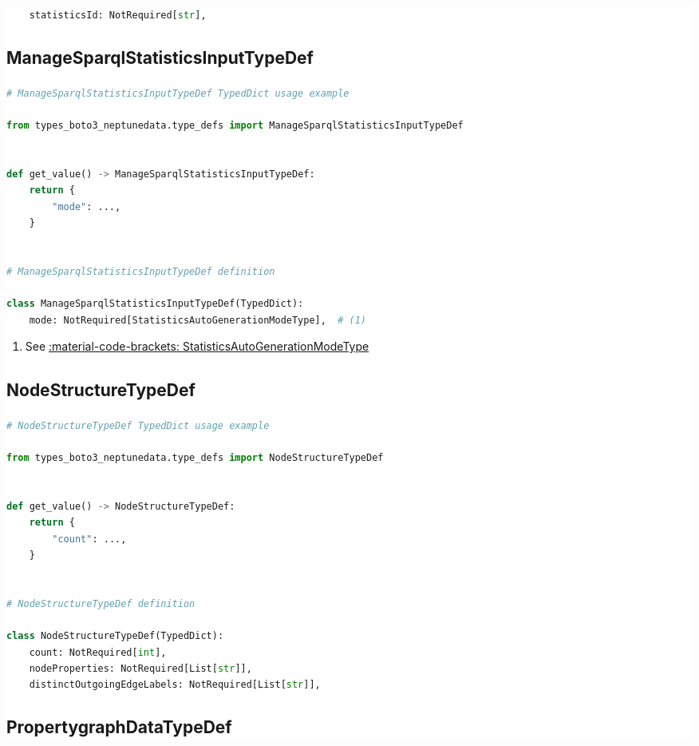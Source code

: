 ```python
    statisticsId: NotRequired[str],
```


## ManageSparqlStatisticsInputTypeDef

```python
# ManageSparqlStatisticsInputTypeDef TypedDict usage example

from types_boto3_neptunedata.type_defs import ManageSparqlStatisticsInputTypeDef


def get_value() -> ManageSparqlStatisticsInputTypeDef:
    return {
        "mode": ...,
    }


# ManageSparqlStatisticsInputTypeDef definition

class ManageSparqlStatisticsInputTypeDef(TypedDict):
    mode: NotRequired[StatisticsAutoGenerationModeType],  # (1)
```

1. See [:material-code-brackets: StatisticsAutoGenerationModeType](./literals.md#statisticsautogenerationmodetype)

## NodeStructureTypeDef

```python
# NodeStructureTypeDef TypedDict usage example

from types_boto3_neptunedata.type_defs import NodeStructureTypeDef


def get_value() -> NodeStructureTypeDef:
    return {
        "count": ...,
    }


# NodeStructureTypeDef definition

class NodeStructureTypeDef(TypedDict):
    count: NotRequired[int],
    nodeProperties: NotRequired[List[str]],
    distinctOutgoingEdgeLabels: NotRequired[List[str]],
```


## PropertygraphDataTypeDef
